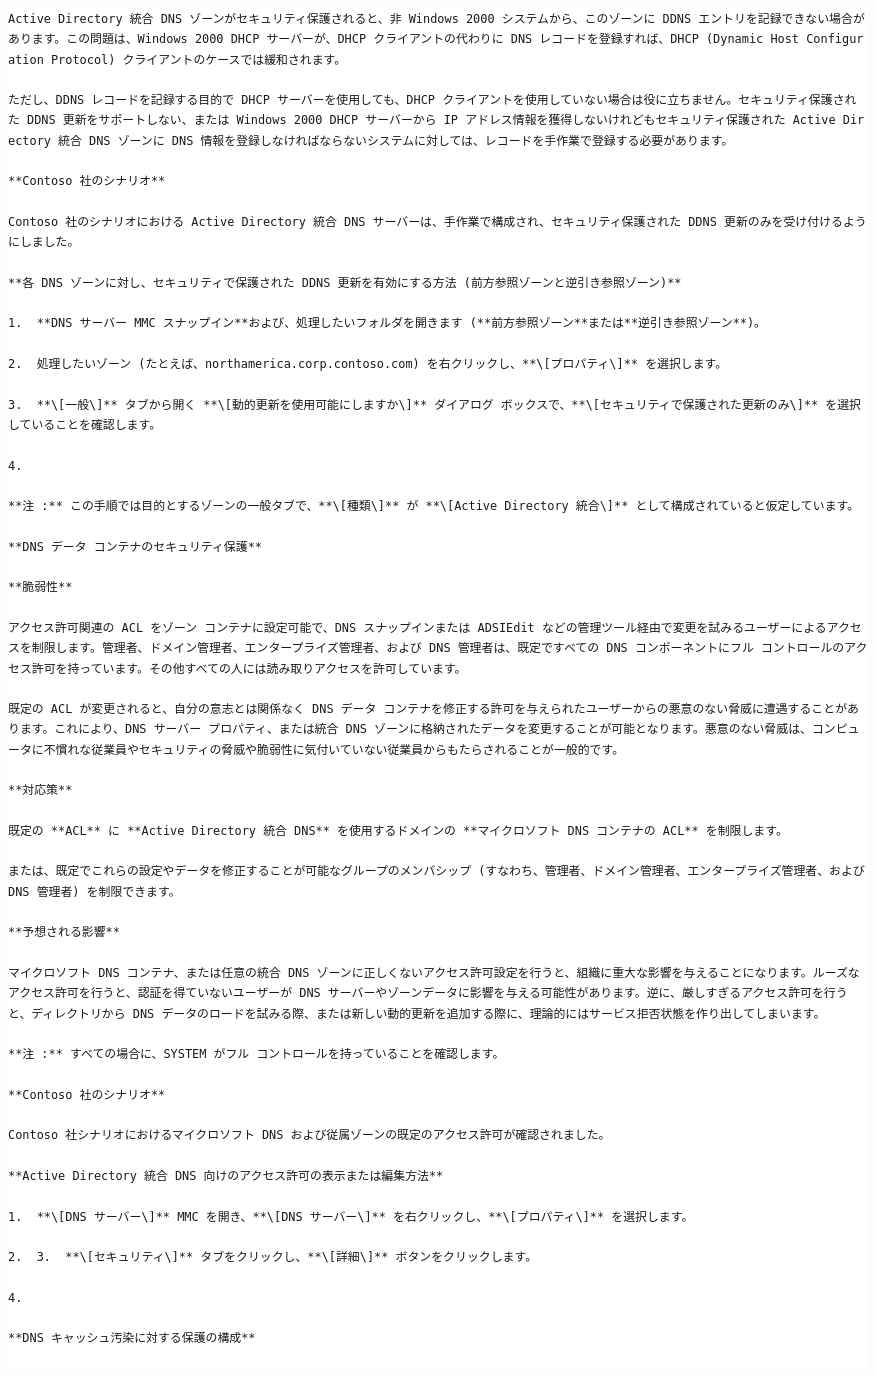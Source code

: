 ```
Active Directory 統合 DNS ゾーンがセキュリティ保護されると、非 Windows 2000 システムから、このゾーンに DDNS エントリを記録できない場合があります。この問題は、Windows 2000 DHCP サーバーが、DHCP クライアントの代わりに DNS レコードを登録すれば、DHCP (Dynamic Host Configuration Protocol) クライアントのケースでは緩和されます。
  
ただし、DDNS レコードを記録する目的で DHCP サーバーを使用しても、DHCP クライアントを使用していない場合は役に立ちません。セキュリティ保護された DDNS 更新をサポートしない、または Windows 2000 DHCP サーバーから IP アドレス情報を獲得しないけれどもセキュリティ保護された Active Directory 統合 DNS ゾーンに DNS 情報を登録しなければならないシステムに対しては、レコードを手作業で登録する必要があります。
  
**Contoso 社のシナリオ**
  
Contoso 社のシナリオにおける Active Directory 統合 DNS サーバーは、手作業で構成され、セキュリティ保護された DDNS 更新のみを受け付けるようにしました。
  
**各 DNS ゾーンに対し、セキュリティで保護された DDNS 更新を有効にする方法 (前方参照ゾーンと逆引き参照ゾーン)**
  
1.  **DNS サーバー MMC スナップイン**および、処理したいフォルダを開きます (**前方参照ゾーン**または**逆引き参照ゾーン**)。
  
2.  処理したいゾーン (たとえば、northamerica.corp.contoso.com) を右クリックし、**\[プロパティ\]** を選択します。
  
3.  **\[一般\]** タブから開く **\[動的更新を使用可能にしますか\]** ダイアログ ボックスで、**\[セキュリティで保護された更新のみ\]** を選択していることを確認します。
  
4.  
  
**注 :** この手順では目的とするゾーンの一般タブで、**\[種類\]** が **\[Active Directory 統合\]** として構成されていると仮定しています。
  
**DNS データ コンテナのセキュリティ保護**
  
**脆弱性**
  
アクセス許可関連の ACL をゾーン コンテナに設定可能で、DNS スナップインまたは ADSIEdit などの管理ツール経由で変更を試みるユーザーによるアクセスを制限します。管理者、ドメイン管理者、エンタープライズ管理者、および DNS 管理者は、既定ですべての DNS コンポーネントにフル コントロールのアクセス許可を持っています。その他すべての人には読み取りアクセスを許可しています。
  
既定の ACL が変更されると、自分の意志とは関係なく DNS データ コンテナを修正する許可を与えられたユーザーからの悪意のない脅威に遭遇することがあります。これにより、DNS サーバー プロパティ、または統合 DNS ゾーンに格納されたデータを変更することが可能となります。悪意のない脅威は、コンピュータに不慣れな従業員やセキュリティの脅威や脆弱性に気付いていない従業員からもたらされることが一般的です。
  
**対応策**
  
既定の **ACL** に **Active Directory 統合 DNS** を使用するドメインの **マイクロソフト DNS コンテナの ACL** を制限します。
  
または、既定でこれらの設定やデータを修正することが可能なグループのメンバシップ (すなわち、管理者、ドメイン管理者、エンタープライズ管理者、および DNS 管理者) を制限できます。
  
**予想される影響**
  
マイクロソフト DNS コンテナ、または任意の統合 DNS ゾーンに正しくないアクセス許可設定を行うと、組織に重大な影響を与えることになります。ルーズなアクセス許可を行うと、認証を得ていないユーザーが DNS サーバーやゾーンデータに影響を与える可能性があります。逆に、厳しすぎるアクセス許可を行うと、ディレクトリから DNS データのロードを試みる際、または新しい動的更新を追加する際に、理論的にはサービス拒否状態を作り出してしまいます。
  
**注 :** すべての場合に、SYSTEM がフル コントロールを持っていることを確認します。
  
**Contoso 社のシナリオ**
  
Contoso 社シナリオにおけるマイクロソフト DNS および従属ゾーンの既定のアクセス許可が確認されました。
  
**Active Directory 統合 DNS 向けのアクセス許可の表示または編集方法**
  
1.  **\[DNS サーバー\]** MMC を開き、**\[DNS サーバー\]** を右クリックし、**\[プロパティ\]** を選択します。
  
2.  3.  **\[セキュリティ\]** タブをクリックし、**\[詳細\]** ボタンをクリックします。
  
4.  
  
**DNS キャッシュ汚染に対する保護の構成**
  
```
